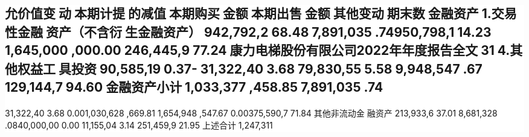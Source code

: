允价值变
动
本期计提
的减值
本期购买
金额
本期出售
金额
其他变动
期末数
金融资产
1.交易性金融
资产（不含衍
生金融资产）
942,792,2
68.48
7,891,035
.74950,798,1
14.23
1,645,000
,000.00
246,445,9
77.24
康力电梯股份有限公司2022年年度报告全文
31
4.其他权益工
具投资
90,585,19
0.37-
31,322,40
3.68
79,830,55
5.58
9,948,547
.67
129,144,7
94.60
金融资产小计
1,033,377
,458.85
7,891,035
.74
-
31,322,40
3.68
0.001,030,628
,669.81
1,654,948
,547.67
0.00375,590,7
71.84
其他非流动金
融资产
213,933,6
37.01
8,681,328
.0840,000,00
0.00
11,155,04
3.14
251,459,9
21.95
上述合计
1,247,311